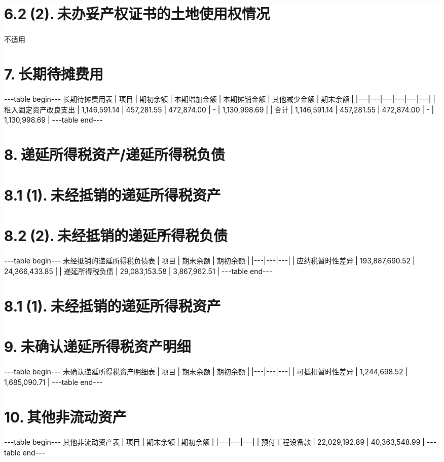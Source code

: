 # 6.2 (2). 未办妥产权证书的土地使用权情况 
不适用 

# 7. 长期待摊费用 
---table begin---
长期待摊费用表 
| 项目 | 期初余额 | 本期增加金额 | 本期摊销金额 | 其他减少金额 | 期末余额 |
|---|---|---|---|---|---|
| 租入固定资产改良支出 | 1,146,591.14 | 457,281.55 | 472,874.00 | - | 1,130,998.69 |
| 合计 | 1,146,591.14 | 457,281.55 | 472,874.00 | - | 1,130,998.69 |
---table end---

# 8. 递延所得税资产/递延所得税负债 

# 8.1 (1). 未经抵销的递延所得税资产 
# 8.2 (2). 未经抵销的递延所得税负债 
---table begin---
未经抵销的递延所得税负债表
| 项目 | 期末余额 | 期初余额 |
|---|---|---|
| 应纳税暂时性差异 | 193,887,690.52 | 24,366,433.85 |
| 递延所得税负债 | 29,083,153.58 | 3,867,962.51 |
---table end---
# 8.1 (1). 未经抵销的递延所得税资产 

# 9. 未确认递延所得税资产明细
---table begin---
未确认递延所得税资产明细表
| 项目 | 期末余额 | 期初余额 |
|---|---|---|
| 可抵扣暂时性差异 | 1,244,698.52 | 1,685,090.71 |
---table end---

# 10. 其他非流动资产 
---table begin---
其他非流动资产表 
| 项目 | 期末余额 | 期初余额 |
|---|---|---|
| 预付工程设备款 | 22,029,192.89 | 40,363,548.99 |
---table end---
